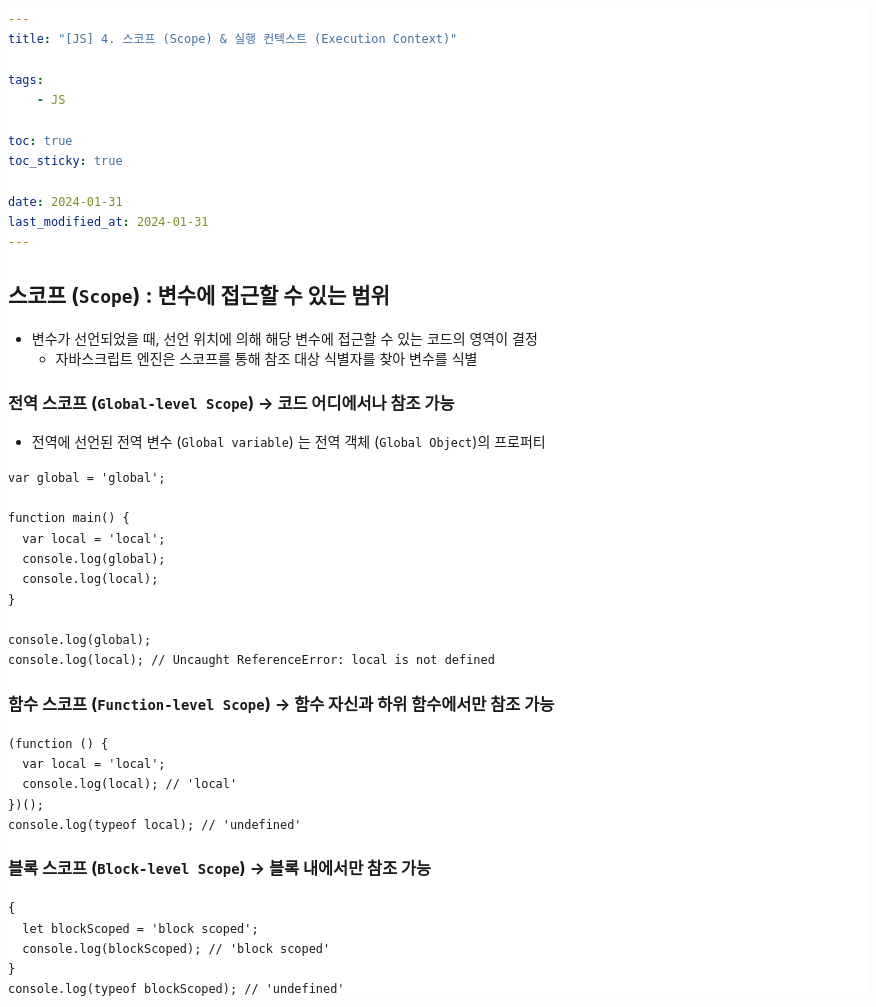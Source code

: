 ```yaml
---
title: "[JS] 4. 스코프 (Scope) & 실행 컨텍스트 (Execution Context)"

tags:
    - JS

toc: true
toc_sticky: true

date: 2024-01-31
last_modified_at: 2024-01-31
---
```


## 스코프 (```Scope```) : 변수에 접근할 수 있는 범위

- 변수가 선언되었을 때, 선언 위치에 의해 해당 변수에 접근할 수 있는 코드의 영역이 결정 
  - 자바스크립트 엔진은 스코프를 통해 참조 대상 식별자를 찾아 변수를 식별

### 전역 스코프 (```Global-level Scope```) → 코드 어디에서나 참조 가능

- 전역에 선언된 전역 변수 (```Global variable```) 는 전역 객체 (```Global Object```)의 프로퍼티

```
var global = 'global';

function main() {
  var local = 'local';
  console.log(global);
  console.log(local);
}

console.log(global);
console.log(local); // Uncaught ReferenceError: local is not defined
```

### 함수 스코프 (```Function-level Scope```) → 함수 자신과 하위 함수에서만 참조 가능

```
(function () {
  var local = 'local';
  console.log(local); // 'local'
})();
console.log(typeof local); // 'undefined'
```

### 블록 스코프 (```Block-level Scope```) → 블록 내에서만 참조 가능

```
{
  let blockScoped = 'block scoped';
  console.log(blockScoped); // 'block scoped'
}
console.log(typeof blockScoped); // 'undefined'
```

